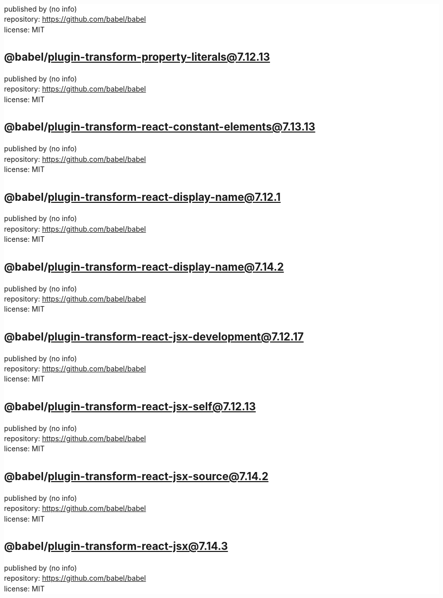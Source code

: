 published by (no info)   
repository: https://github.com/babel/babel   
license: MIT

## @babel/plugin-transform-property-literals@7.12.13

published by (no info)   
repository: https://github.com/babel/babel   
license: MIT

## @babel/plugin-transform-react-constant-elements@7.13.13

published by (no info)   
repository: https://github.com/babel/babel   
license: MIT

## @babel/plugin-transform-react-display-name@7.12.1

published by (no info)   
repository: https://github.com/babel/babel   
license: MIT

## @babel/plugin-transform-react-display-name@7.14.2

published by (no info)   
repository: https://github.com/babel/babel   
license: MIT

## @babel/plugin-transform-react-jsx-development@7.12.17

published by (no info)   
repository: https://github.com/babel/babel   
license: MIT

## @babel/plugin-transform-react-jsx-self@7.12.13

published by (no info)   
repository: https://github.com/babel/babel   
license: MIT

## @babel/plugin-transform-react-jsx-source@7.14.2

published by (no info)   
repository: https://github.com/babel/babel   
license: MIT

## @babel/plugin-transform-react-jsx@7.14.3

published by (no info)   
repository: https://github.com/babel/babel   
license: MIT

